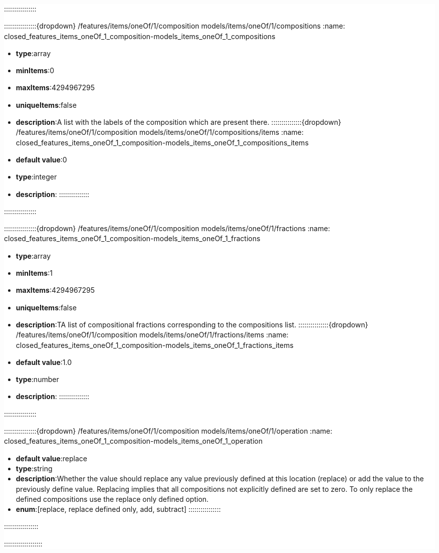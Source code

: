 
::::::::::::::::

::::::::::::::::{dropdown} /features/items/oneOf/1/composition models/items/oneOf/1/compositions
:name: closed_features_items_oneOf_1_composition-models_items_oneOf_1_compositions

- **type**:array
- **minItems**:0
- **maxItems**:4294967295
- **uniqueItems**:false
- **description**:A list with the labels of the composition which are present there.
:::::::::::::::{dropdown} /features/items/oneOf/1/composition models/items/oneOf/1/compositions/items
:name: closed_features_items_oneOf_1_composition-models_items_oneOf_1_compositions_items

- **default value**:0
- **type**:integer
- **description**:
:::::::::::::::

::::::::::::::::

::::::::::::::::{dropdown} /features/items/oneOf/1/composition models/items/oneOf/1/fractions
:name: closed_features_items_oneOf_1_composition-models_items_oneOf_1_fractions

- **type**:array
- **minItems**:1
- **maxItems**:4294967295
- **uniqueItems**:false
- **description**:TA list of compositional fractions corresponding to the compositions list.
:::::::::::::::{dropdown} /features/items/oneOf/1/composition models/items/oneOf/1/fractions/items
:name: closed_features_items_oneOf_1_composition-models_items_oneOf_1_fractions_items

- **default value**:1.0
- **type**:number
- **description**:
:::::::::::::::

::::::::::::::::

::::::::::::::::{dropdown} /features/items/oneOf/1/composition models/items/oneOf/1/operation
:name: closed_features_items_oneOf_1_composition-models_items_oneOf_1_operation

- **default value**:replace
- **type**:string
- **description**:Whether the value should replace any value previously defined at this location (replace) or add the value to the previously define value. Replacing implies that all compositions not explicitly defined are set to zero. To only replace the defined compositions use the replace only defined option.
- **enum**:[replace, replace defined only, add, subtract]
::::::::::::::::



:::::::::::::::::


:::::::::::::::::::
